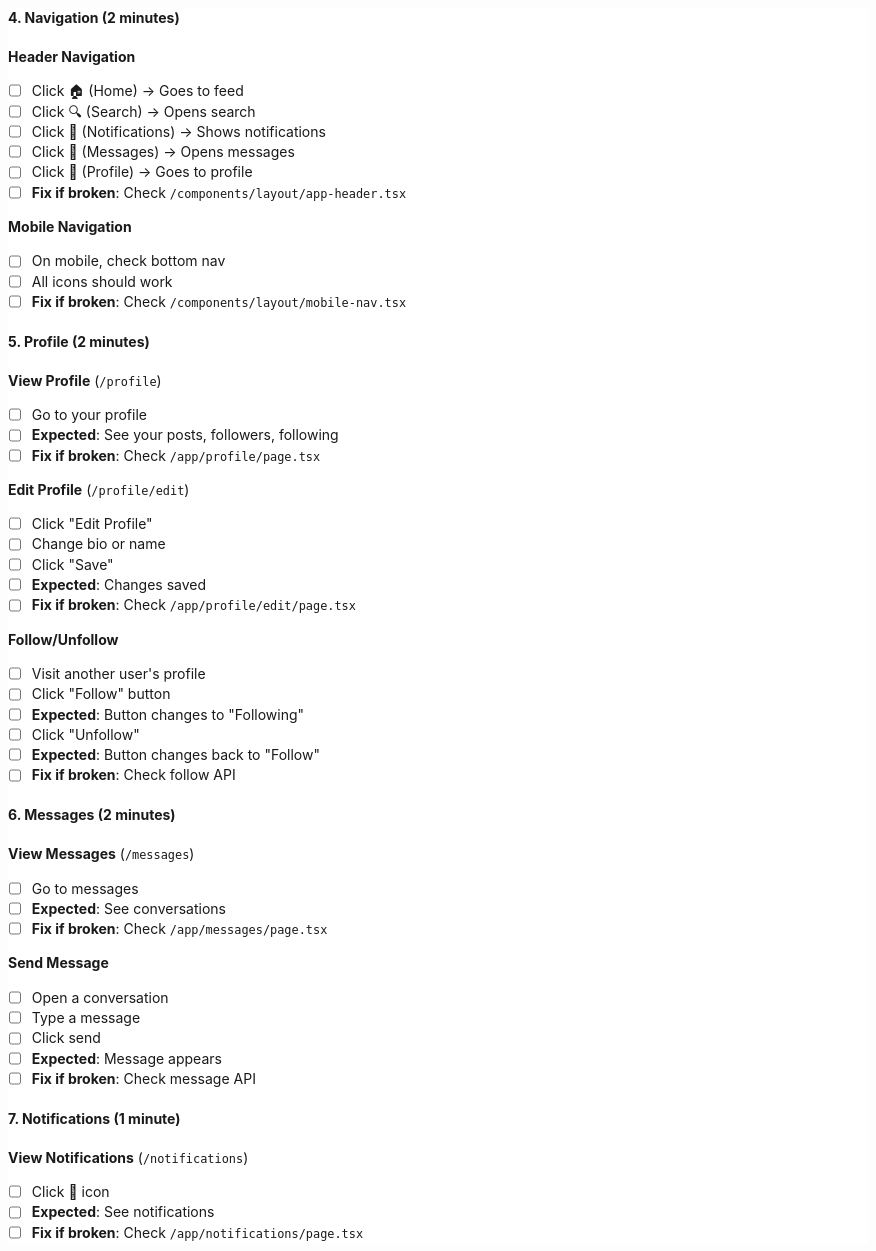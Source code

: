#### 4. Navigation (2 minutes)
**Header Navigation**
- [ ] Click 🏠 (Home) → Goes to feed
- [ ] Click 🔍 (Search) → Opens search
- [ ] Click 🔔 (Notifications) → Shows notifications
- [ ] Click 💬 (Messages) → Opens messages
- [ ] Click 👤 (Profile) → Goes to profile
- [ ] **Fix if broken**: Check `/components/layout/app-header.tsx`

**Mobile Navigation**
- [ ] On mobile, check bottom nav
- [ ] All icons should work
- [ ] **Fix if broken**: Check `/components/layout/mobile-nav.tsx`

#### 5. Profile (2 minutes)
**View Profile** (`/profile`)
- [ ] Go to your profile
- [ ] **Expected**: See your posts, followers, following
- [ ] **Fix if broken**: Check `/app/profile/page.tsx`

**Edit Profile** (`/profile/edit`)
- [ ] Click "Edit Profile"
- [ ] Change bio or name
- [ ] Click "Save"
- [ ] **Expected**: Changes saved
- [ ] **Fix if broken**: Check `/app/profile/edit/page.tsx`

**Follow/Unfollow**
- [ ] Visit another user's profile
- [ ] Click "Follow" button
- [ ] **Expected**: Button changes to "Following"
- [ ] Click "Unfollow"
- [ ] **Expected**: Button changes back to "Follow"
- [ ] **Fix if broken**: Check follow API

#### 6. Messages (2 minutes)
**View Messages** (`/messages`)
- [ ] Go to messages
- [ ] **Expected**: See conversations
- [ ] **Fix if broken**: Check `/app/messages/page.tsx`

**Send Message**
- [ ] Open a conversation
- [ ] Type a message
- [ ] Click send
- [ ] **Expected**: Message appears
- [ ] **Fix if broken**: Check message API

#### 7. Notifications (1 minute)
**View Notifications** (`/notifications`)
- [ ] Click 🔔 icon
- [ ] **Expected**: See notifications
- [ ] **Fix if broken**: Check `/app/notifications/page.tsx`
